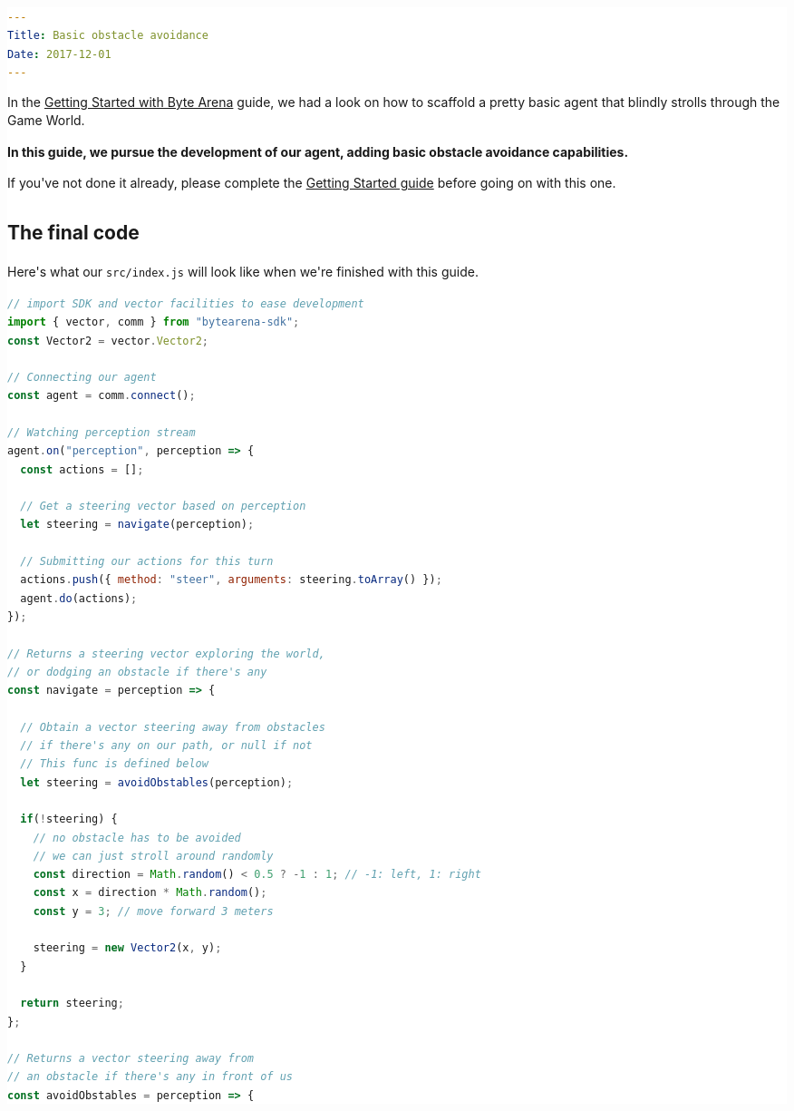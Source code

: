 ```yaml
---
Title: Basic obstacle avoidance
Date: 2017-12-01
---
```


In the [Getting Started with Byte Arena](/guides/getting-started) guide, we had a look on how to scaffold a pretty basic agent that blindly strolls through the Game World.

**In this guide, we pursue the development of our agent, adding basic obstacle avoidance capabilities.**

If you've not done it already, please complete the [Getting Started guide](/guides/getting-started) before going on with this one.

## The final code

Here's what our `src/index.js` will look like when we're finished with this guide.

```js
// import SDK and vector facilities to ease development
import { vector, comm } from "bytearena-sdk";
const Vector2 = vector.Vector2;

// Connecting our agent
const agent = comm.connect();

// Watching perception stream
agent.on("perception", perception => {
  const actions = [];

  // Get a steering vector based on perception
  let steering = navigate(perception);

  // Submitting our actions for this turn
  actions.push({ method: "steer", arguments: steering.toArray() });
  agent.do(actions);
});

// Returns a steering vector exploring the world,
// or dodging an obstacle if there's any
const navigate = perception => {

  // Obtain a vector steering away from obstacles
  // if there's any on our path, or null if not
  // This func is defined below
  let steering = avoidObstables(perception);

  if(!steering) {
    // no obstacle has to be avoided
    // we can just stroll around randomly
    const direction = Math.random() < 0.5 ? -1 : 1; // -1: left, 1: right
    const x = direction * Math.random();
    const y = 3; // move forward 3 meters

    steering = new Vector2(x, y);
  }

  return steering;
};

// Returns a vector steering away from
// an obstacle if there's any in front of us
const avoidObstables = perception => {
```